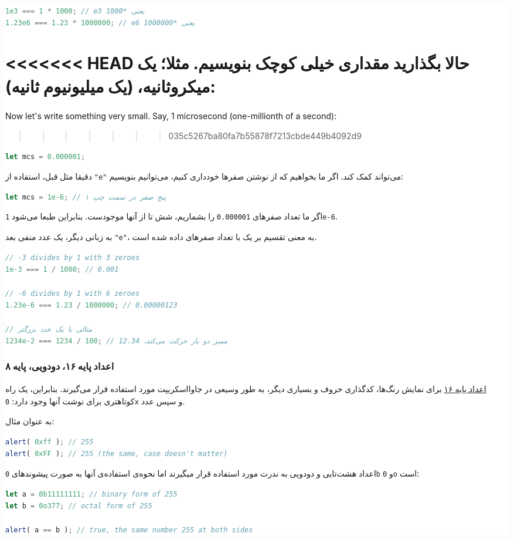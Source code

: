 ```js
1e3 === 1 * 1000; // e3 یعنی *1000
1.23e6 === 1.23 * 1000000; // e6 یعنی *1000000
```

<<<<<<< HEAD
حالا بگذارید مقداری خیلی کوچک بنویسیم. مثلا؛ یک میکروثانیه، (یک میلیونیوم ثانیه):
=======
Now let's write something very small. Say, 1 microsecond (one-millionth of a second):
>>>>>>> 035c5267ba80fa7b55878f7213cbde449b4092d9

```js
let mсs = 0.000001;
```

دقیقا مثل قبل، استفاده از `"e"` می‌تواند کمک کند. اگر ما بخواهیم که از نوشتن صفرها خودداری کنیم، می‌توانیم بنویسیم:

```js
let mcs = 1e-6; // پنج صفر در سمت چپ ۱ 
```

اگر ما تعداد صفرهای `0.000001` را بشماریم، شش تا از آنها موجودست. بنابراین طبعا می‌شود `1e-6`.

به زبانی دیگر، یک عدد منفی بعد `"e"`، به معنی  تقسیم بر یک با تعداد صفرهای داده شده است.

```js
// -3 divides by 1 with 3 zeroes
1e-3 === 1 / 1000; // 0.001

// -6 divides by 1 with 6 zeroes
1.23e-6 === 1.23 / 1000000; // 0.00000123

// مثالی با یک عدد بزرگتر
1234e-2 === 1234 / 100; // ممیز دو بار حرکت می‌کند، 12.34
```

### اعداد پایه ۱۶، دودویی، پایه ۸

 
[اعداد پایه ۱۶](https://en.wikipedia.org/wiki/Hexadecimal) برای نمایش رنگ‌ها، کدگذاری حروف و بسیاری دیگر، به طور وسیعی در جاوااسکریپت مورد استفاده قرار می‌گیرند. بنابراین، یک راه کوتاهتری برای نوشت آنها وجود دارد: `0x` و سپس عدد.

به عنوان مثال:

```js run
alert( 0xff ); // 255
alert( 0xFF ); // 255 (the same, case doesn't matter)
```

اعداد هشت‌تایی و دودویی به ندرت مورد استفاده قرار میگیرند اما نحوه‌ی استفاده‌ی آنها به صورت پیشوند‌های `0b` و `0o` است:

```js run
let a = 0b11111111; // binary form of 255
let b = 0o377; // octal form of 255

alert( a == b ); // true, the same number 255 at both sides
```
